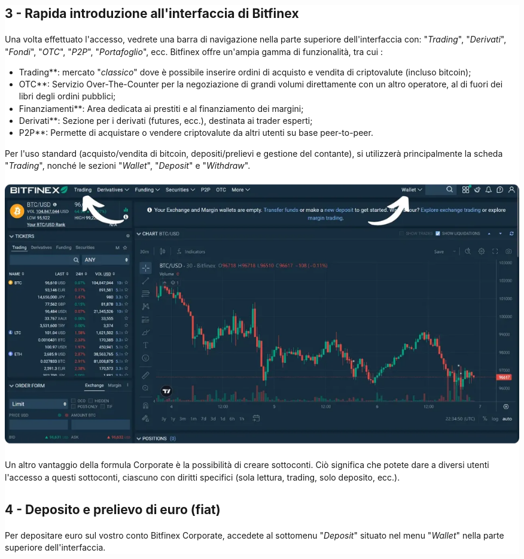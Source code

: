 ## 3 - Rapida introduzione all'interfaccia di Bitfinex

Una volta effettuato l'accesso, vedrete una barra di navigazione nella parte superiore dell'interfaccia con: "*Trading*", "*Derivati*", "*Fondi*", "*OTC*", "*P2P*", "*Portafoglio*", ecc. Bitfinex offre un'ampia gamma di funzionalità, tra cui :


- Trading**: mercato "*classico*" dove è possibile inserire ordini di acquisto e vendita di criptovalute (incluso bitcoin);
- OTC**: Servizio Over-The-Counter per la negoziazione di grandi volumi direttamente con un altro operatore, al di fuori dei libri degli ordini pubblici;
- Finanziamenti**: Area dedicata ai prestiti e al finanziamento dei margini;
- Derivati**: Sezione per i derivati (futures, ecc.), destinata ai trader esperti;
- P2P**: Permette di acquistare o vendere criptovalute da altri utenti su base peer-to-peer.

Per l'uso standard (acquisto/vendita di bitcoin, depositi/prelievi e gestione del contante), si utilizzerà principalmente la scheda "*Trading*", nonché le sezioni "*Wallet*", "*Deposit*" e "*Withdraw*".

![BITFINEX](assets/fr/11.webp)

Un altro vantaggio della formula Corporate è la possibilità di creare sottoconti. Ciò significa che potete dare a diversi utenti l'accesso a questi sottoconti, ciascuno con diritti specifici (sola lettura, trading, solo deposito, ecc.).

## 4 - Deposito e prelievo di euro (fiat)

Per depositare euro sul vostro conto Bitfinex Corporate, accedete al sottomenu "*Deposit*" situato nel menu "*Wallet*" nella parte superiore dell'interfaccia.
